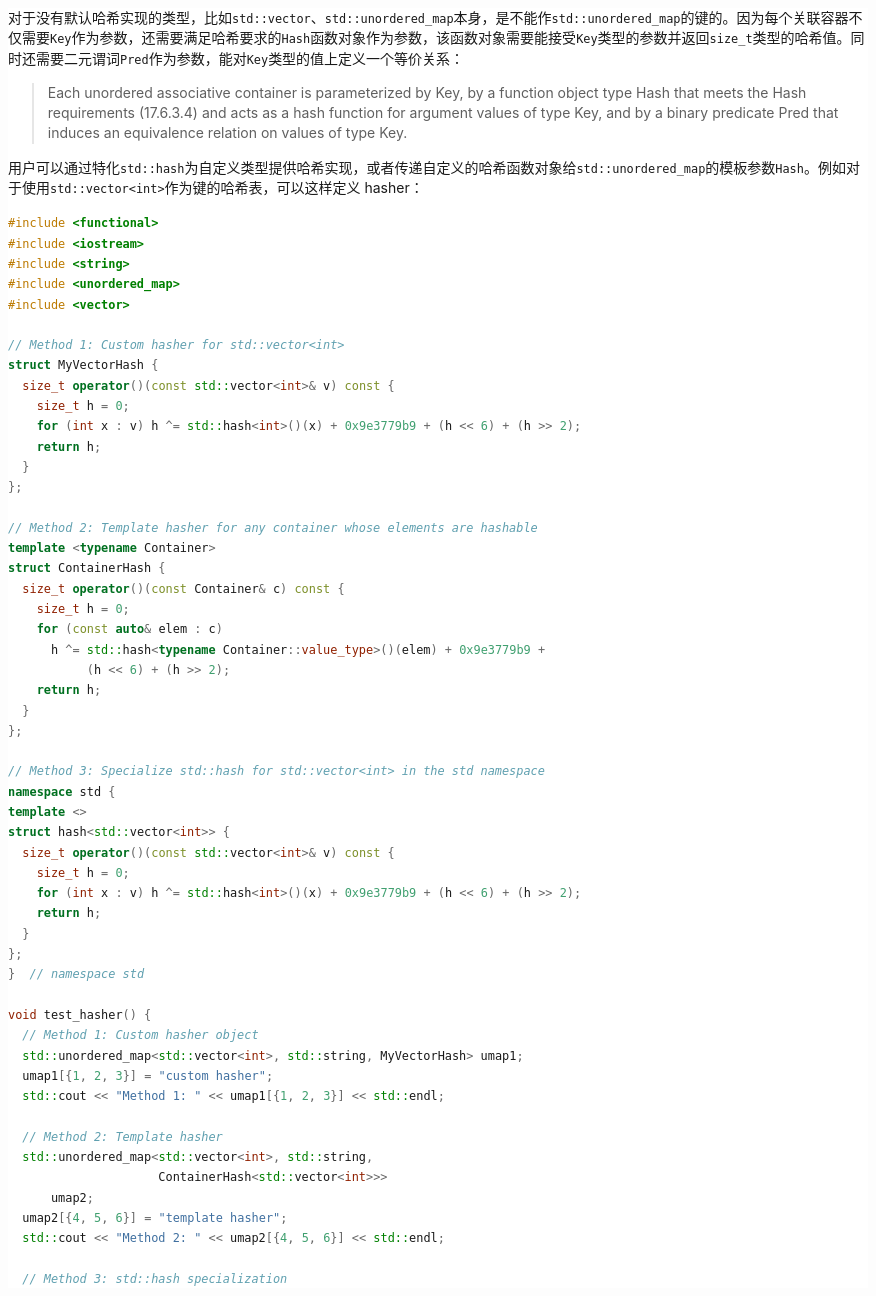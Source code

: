 对于没有默认哈希实现的类型，比如`std::vector`、`std::unordered_map`本身，是不能作`std::unordered_map`的键的。因为每个关联容器不仅需要`Key`作为参数，还需要满足哈希要求的`Hash`函数对象作为参数，该函数对象需要能接受`Key`类型的参数并返回`size_t`类型的哈希值。同时还需要二元谓词`Pred`作为参数，能对`Key`类型的值上定义一个等价关系：

> Each unordered associative container is parameterized by Key, by a function object type Hash that meets the Hash requirements (17.6.3.4) and acts as a hash function for argument values of type Key, and by a binary predicate Pred that induces an equivalence relation on values of type Key.

用户可以通过特化`std::hash`为自定义类型提供哈希实现，或者传递自定义的哈希函数对象给`std::unordered_map`的模板参数`Hash`。例如对于使用`std::vector<int>`作为键的哈希表，可以这样定义 hasher：

```cpp
#include <functional>
#include <iostream>
#include <string>
#include <unordered_map>
#include <vector>

// Method 1: Custom hasher for std::vector<int>
struct MyVectorHash {
  size_t operator()(const std::vector<int>& v) const {
    size_t h = 0;
    for (int x : v) h ^= std::hash<int>()(x) + 0x9e3779b9 + (h << 6) + (h >> 2);
    return h;
  }
};

// Method 2: Template hasher for any container whose elements are hashable
template <typename Container>
struct ContainerHash {
  size_t operator()(const Container& c) const {
    size_t h = 0;
    for (const auto& elem : c)
      h ^= std::hash<typename Container::value_type>()(elem) + 0x9e3779b9 +
           (h << 6) + (h >> 2);
    return h;
  }
};

// Method 3: Specialize std::hash for std::vector<int> in the std namespace
namespace std {
template <>
struct hash<std::vector<int>> {
  size_t operator()(const std::vector<int>& v) const {
    size_t h = 0;
    for (int x : v) h ^= std::hash<int>()(x) + 0x9e3779b9 + (h << 6) + (h >> 2);
    return h;
  }
};
}  // namespace std

void test_hasher() {
  // Method 1: Custom hasher object
  std::unordered_map<std::vector<int>, std::string, MyVectorHash> umap1;
  umap1[{1, 2, 3}] = "custom hasher";
  std::cout << "Method 1: " << umap1[{1, 2, 3}] << std::endl;

  // Method 2: Template hasher
  std::unordered_map<std::vector<int>, std::string,
                     ContainerHash<std::vector<int>>>
      umap2;
  umap2[{4, 5, 6}] = "template hasher";
  std::cout << "Method 2: " << umap2[{4, 5, 6}] << std::endl;

  // Method 3: std::hash specialization
```